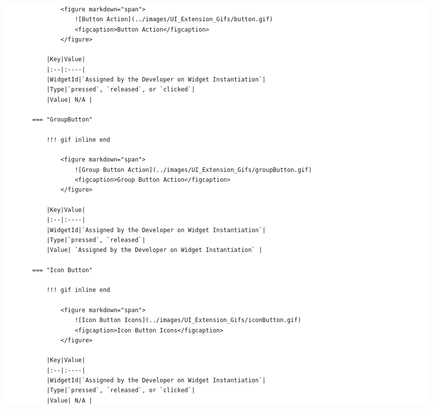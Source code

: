                     <figure markdown="span">
                        ![Button Action](../images/UI_Extension_Gifs/button.gif)
                        <figcaption>Button Action</figcaption>
                    </figure>

                |Key|Value|
                |:--|:----|
                |WidgetId|`Assigned by the Developer on Widget Instantiation`|
                |Type|`pressed`, `released`, or `clicked`|
                |Value| N/A |

            === "GroupButton"

                !!! gif inline end

                    <figure markdown="span">
                        ![Group Button Action](../images/UI_Extension_Gifs/groupButton.gif)
                        <figcaption>Group Button Action</figcaption>
                    </figure>

                |Key|Value|
                |:--|:----|
                |WidgetId|`Assigned by the Developer on Widget Instantiation`|
                |Type|`pressed`, `released`|
                |Value| `Assigned by the Developer on Widget Instantiation` |

            === "Icon Button"

                !!! gif inline end

                    <figure markdown="span">
                        ![Icon Button Icons](../images/UI_Extension_Gifs/iconButton.gif)
                        <figcaption>Icon Button Icons</figcaption>
                    </figure>

                |Key|Value|
                |:--|:----|
                |WidgetId|`Assigned by the Developer on Widget Instantiation`|
                |Type|`pressed`, `released`, or `clicked`|
                |Value| N/A |
